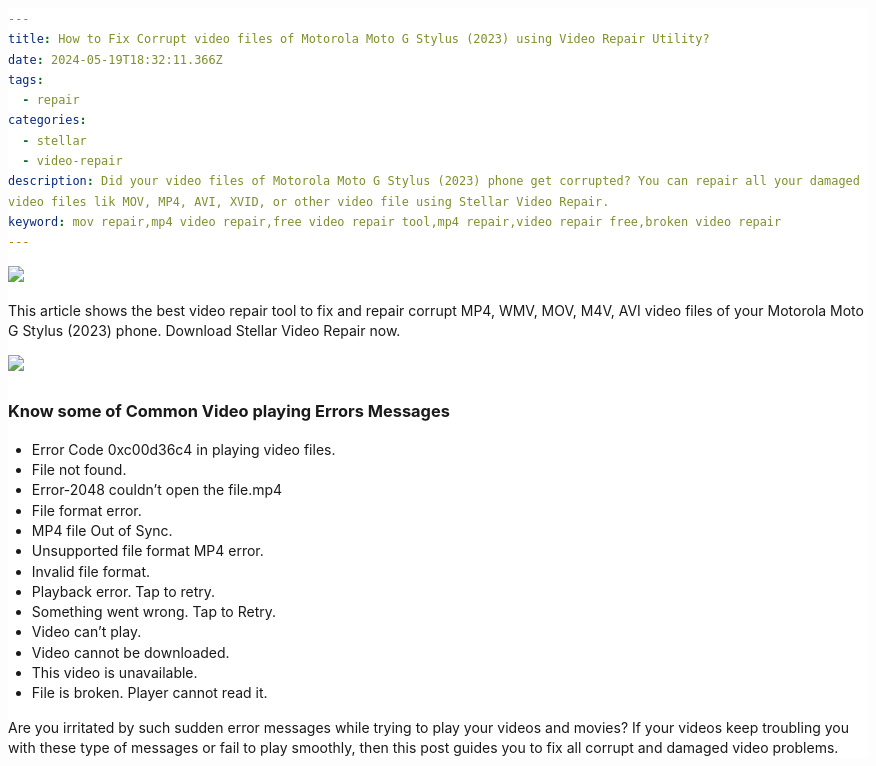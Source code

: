 ```yaml
---
title: How to Fix Corrupt video files of Motorola Moto G Stylus (2023) using Video Repair Utility?
date: 2024-05-19T18:32:11.366Z
tags: 
  - repair
categories: 
  - stellar
  - video-repair
description: Did your video files of Motorola Moto G Stylus (2023) phone get corrupted? You can repair all your damaged video files lik MOV, MP4, AVI, XVID, or other video file using Stellar Video Repair.
keyword: mov repair,mp4 video repair,free video repair tool,mp4 repair,video repair free,broken video repair
---
```


<img src="https://img0mobiles.techidaily.com/images/best-assets/devices/motorola/motorola-moto-g-stylus-(2023)/5.jpg" class="atpl-imgstyle"  />

<div class="atpl-content atpl-for-stellar-video-repair mobile-video-repair">

<div class="atpl-post-description-part-1">
<div class="tpl-content-sub-paragraph-content">
  <p>
This article shows the best video repair tool to fix and repair corrupt MP4, WMV, MOV, M4V, AVI video files of your Motorola Moto G Stylus (2023) phone. Download Stellar Video Repair now.
  </p>
</div>
</div>

<img src="https://img0mobiles.techidaily.com/images/best-assets/devices/motorola/motorola-moto-g-stylus-(2023)/5.jpg" class="atpl-imgstyle"/>

<div class="atpl-post-description-part-2">
<div class="tpl-content-sub-paragraph-content">
<p>
<h3>Know some of Common Video playing Errors Messages</h3>
<ul>
  <li>Error Code 0xc00d36c4 in playing video files.</li>
  <li>File not found.</li>
  <li>Error-2048 couldn’t open the file.mp4</li>
  <li>File format error.</li>
  <li>MP4 file Out of Sync.</li>
  <li>Unsupported file format MP4 error.</li>
  <li>Invalid file format.</li>
  <li>Playback error. Tap to retry.</li>
  <li>Something went wrong. Tap to Retry.</li>
  <li>Video can’t play.</li>
  <li>Video cannot be downloaded.</li>
  <li>This video is unavailable.</li>
  <li>File is broken. Player cannot read it.</li>
</ul>
Are you irritated by such sudden error messages while trying to play your videos and movies? If your videos keep troubling you with these type of messages or fail to play smoothly, then this post guides you to fix all corrupt and damaged video problems.

